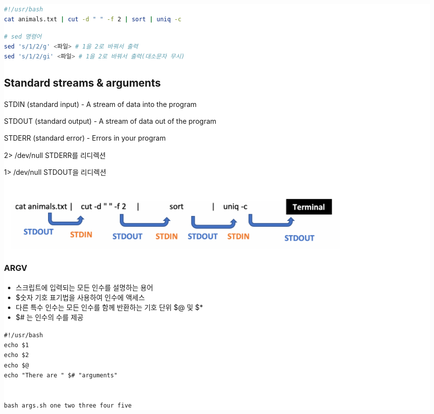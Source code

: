 
```bash
#!/usr/bash
cat animals.txt | cut -d " " -f 2 | sort | uniq -c
```



```sh
# sed 명령어
sed 's/1/2/g' <파일> # 1을 2로 바꿔서 출력
sed 's/1/2/gi' <파일> # 1을 2로 바꿔서 출력(대소문자 무시)
```





## Standard streams & arguments

STDIN (standard input) - A stream of data into the program

STDOUT (standard output) - A stream of data out of the program

STDERR (standard error) - Errors in your program

2> /dev/null STDERR를 리디렉션

1> /dev/null STDOUT을 리디렉션

 ![image-20211014122706757](/images/post_img/image-20211014122706757.png)



### ARGV

- 스크립트에 입력되는 모든 인수를 설명하는 용어
- $숫자 기호 표기법을 사용하여 인수에 액세스
- 다른 특수 인수는 모든 인수를 함께 반환하는 기호 단위 $@ 및 $*
- $# 는 인수의 수를 제공



```shell
#!/usr/bash
echo $1
echo $2
echo $@
echo "There are " $# "arguments"


bash args.sh one two three four five
```
